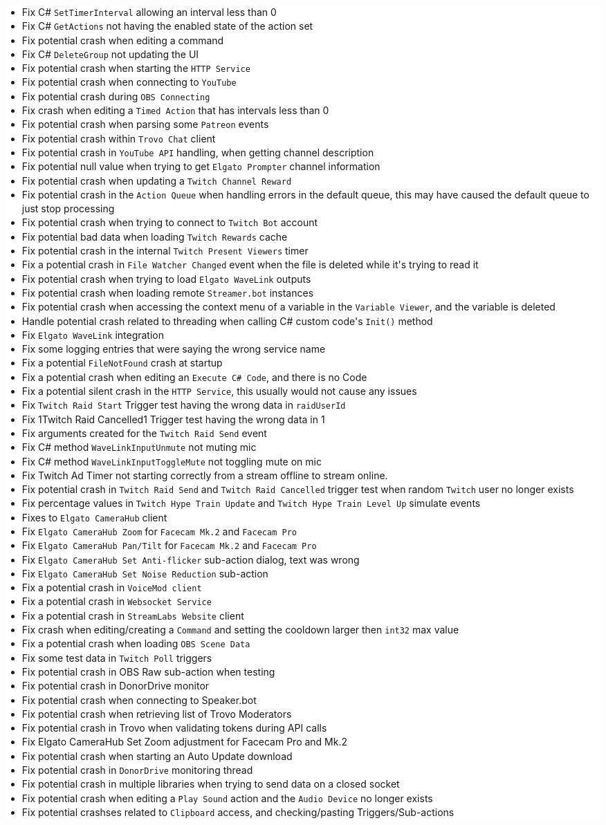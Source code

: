 * Fix C# `SetTimerInterval` allowing an interval less than 0
* Fix C# `GetActions` not having the enabled state of the action set
* Fix potential crash when editing a command
* Fix C# `DeleteGroup` not updating the UI
* Fix potential crash when starting the `HTTP Service`
* Fix potential crash when connecting to `YouTube`
* Fix potential crash during `OBS Connecting`
* Fix crash when editing a `Timed Action` that has intervals less than 0
* Fix potential crash when parsing some `Patreon` events
* Fix potential crash within `Trovo Chat` client
* Fix potential crash in `YouTube API` handling, when getting channel description
* Fix potential null value when trying to get `Elgato Prompter` channel information
* Fix potential crash when updating a `Twitch Channel Reward`
* Fix potential crash in the `Action Queue` when handling errors in the default queue, this may have caused the default queue to just stop processing
* Fix potential crash when trying to connect to `Twitch Bot` account
* Fix potential bad data when loading `Twitch Rewards` cache
* Fix potential crash in the internal `Twitch Present Viewers` timer
* Fix a potential crash in `File Watcher Changed` event when the file is deleted while it's trying to read it
* Fix potential crash when trying to load `Elgato WaveLink` outputs
* Fix potential crash when loading remote `Streamer.bot` instances
* Fix potential crash when accessing the context menu of a variable in the `Variable Viewer`, and the variable is deleted
* Handle potential crash related to threading when calling C# custom code's `Init()` method
* Fix `Elgato WaveLink` integration
* Fix some logging entries that were saying the wrong service name
* Fix a potential `FileNotFound` crash at startup
* Fix a potential crash when editing an `Execute C# Code`, and there is no Code
* Fix a potential silent crash in the `HTTP Service`, this usually would not cause any issues
* Fix `Twitch Raid Start` Trigger test having the wrong data in `raidUserId`
* Fix 1Twitch Raid Cancelled1 Trigger test having the wrong data in 1
* Fix arguments created for the `Twitch Raid Send` event
* Fix C# method `WaveLinkInputUnmute` not muting mic
* Fix C# method `WaveLinkInputToggleMute` not toggling mute on mic
* Fix Twitch Ad Timer not starting correctly from a stream offline to stream online.
* Fix potential crash in `Twitch Raid Send` and `Twitch Raid Cancelled` trigger test when random `Twitch` user no longer exists
* Fix percentage values in `Twitch Hype Train Update` and `Twitch Hype Train Level Up` simulate events
* Fixes to `Elgato CameraHub` client
* Fix `Elgato CameraHub Zoom` for `Facecam Mk.2` and `Facecam Pro`
* Fix `Elgato CameraHub Pan/Tilt` for `Facecam Mk.2` and `Facecam Pro`
* Fix `Elgato CameraHub Set Anti-flicker` sub-action dialog, text was wrong
* Fix `Elgato CameraHub Set Noise Reduction` sub-action
* Fix a potential crash in `VoiceMod client`
* Fix a potential crash in `Websocket Service`
* Fix a potential crash in `StreamLabs Website` client
* Fix crash when editing/creating a `Command` and setting the cooldown larger then `int32` max value
* Fix a potential crash when loading `OBS Scene Data`
* Fix some test data in `Twitch Poll` triggers
* Fix potential crash in OBS Raw sub-action when testing
* Fix potential crash in DonorDrive monitor
* Fix potential crash when connecting to Speaker.bot
* Fix potential crash when retrieving list of Trovo Moderators
* Fix potential crash in Trovo when validating tokens during API calls
* Fix Elgato CameraHub Set Zoom adjustment for Facecam Pro and Mk.2
* Fix potential crash when starting an Auto Update download
* Fix potential crash in `DonorDrive` monitoring thread
* Fix potential crash in multiple libraries when trying to send data on a closed socket
* Fix potential crash when editing a `Play Sound` action and the `Audio Device` no longer exists
* Fix potential crashses related to `Clipboard` access, and checking/pasting Triggers/Sub-actions